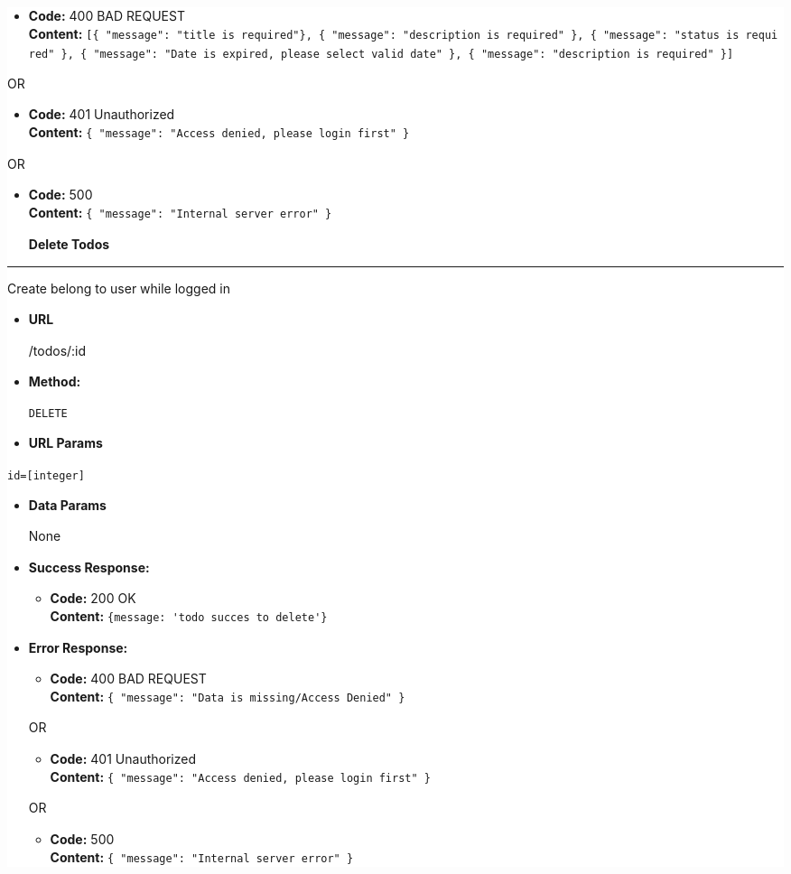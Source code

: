   * **Code:** 400 BAD REQUEST <br />
    **Content:** `[{ "message": "title is required"}, { "message": "description is required" }, { "message": "status is required" }, { "message": "Date is expired, please select valid date" }, { "message": "description is required" }]`

  OR

  * **Code:** 401 Unauthorized <br />
    **Content:** `{ "message": "Access denied, please login first" }`

  OR

  * **Code:** 500 <br />
    **Content:** `{ "message": "Internal server error" }`



    **Delete Todos**
----
  Create belong to user while logged in

* **URL**

  /todos/:id

* **Method:**

  `DELETE`
  
*  **URL Params**

  `id=[integer]`


* **Data Params**

  None


* **Success Response:**

  * **Code:** 200 OK <br />
    **Content:** `{message: 'todo succes to delete'}`
 
* **Error Response:**

  * **Code:** 400 BAD REQUEST <br />
    **Content:** `{ "message": "Data is missing/Access Denied" }`

  OR

  * **Code:** 401 Unauthorized <br />
    **Content:** `{ "message": "Access denied, please login first" }`

  OR

  * **Code:** 500 <br />
    **Content:** `{ "message": "Internal server error" }`
